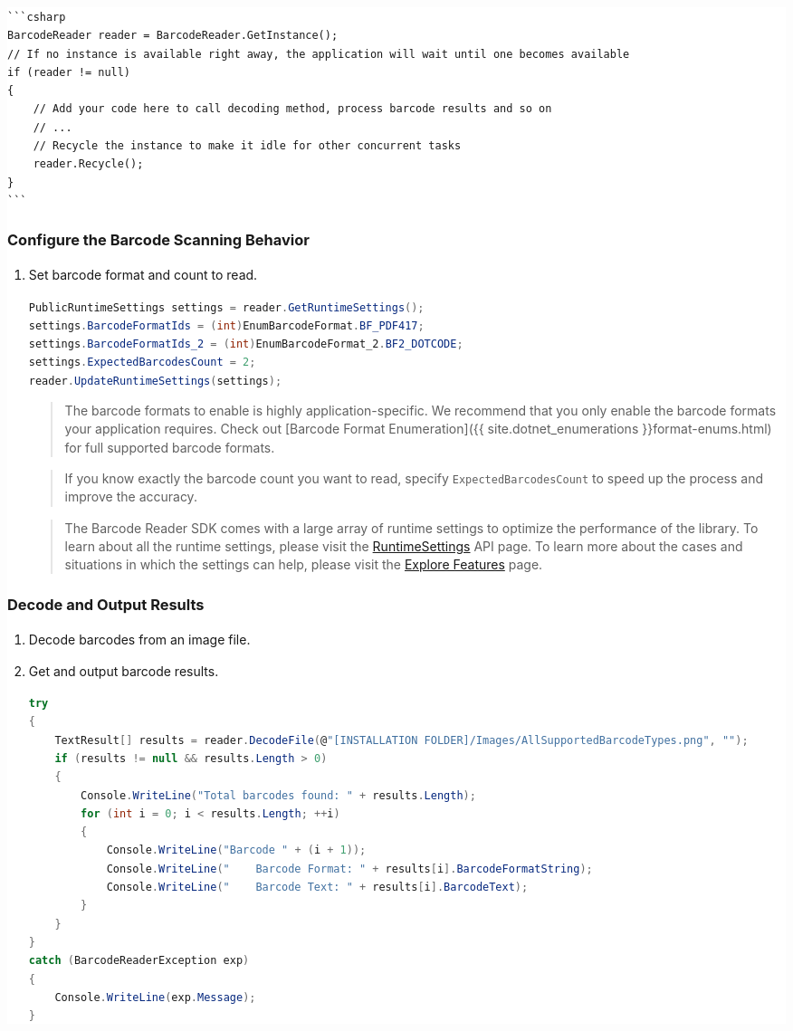     ```csharp
    BarcodeReader reader = BarcodeReader.GetInstance();
    // If no instance is available right away, the application will wait until one becomes available
    if (reader != null)
    {
        // Add your code here to call decoding method, process barcode results and so on
        // ...
        // Recycle the instance to make it idle for other concurrent tasks
        reader.Recycle();
    }
    ```

### Configure the Barcode Scanning Behavior

1. Set barcode format and count to read.

    ```csharp
    PublicRuntimeSettings settings = reader.GetRuntimeSettings();
    settings.BarcodeFormatIds = (int)EnumBarcodeFormat.BF_PDF417;
    settings.BarcodeFormatIds_2 = (int)EnumBarcodeFormat_2.BF2_DOTCODE;
    settings.ExpectedBarcodesCount = 2;
    reader.UpdateRuntimeSettings(settings);
    ```

    >The barcode formats to enable is highly application-specific. We recommend that you only enable the barcode formats your application requires. Check out [Barcode Format Enumeration]({{ site.dotnet_enumerations }}format-enums.html) for full supported barcode formats.

    >If you know exactly the barcode count you want to read, specify `ExpectedBarcodesCount` to speed up the process and improve the accuracy.

    >The Barcode Reader SDK comes with a large array of runtime settings to optimize the performance of the library. To learn about all the runtime settings, please visit the [RuntimeSettings](api-reference/struct/PublicRuntimeSettings.md) API page. To learn more about the cases and situations in which the settings can help, please visit the [Explore Features](user-guide/explore-features/index.md) page.

### Decode and Output Results

1. Decode barcodes from an image file.
2. Get and output barcode results.

    ```csharp
    try
    {
        TextResult[] results = reader.DecodeFile(@"[INSTALLATION FOLDER]/Images/AllSupportedBarcodeTypes.png", "");
        if (results != null && results.Length > 0)
        {
            Console.WriteLine("Total barcodes found: " + results.Length);
            for (int i = 0; i < results.Length; ++i)
            {
                Console.WriteLine("Barcode " + (i + 1));
                Console.WriteLine("    Barcode Format: " + results[i].BarcodeFormatString);
                Console.WriteLine("    Barcode Text: " + results[i].BarcodeText);
            }
        } 
    }
    catch (BarcodeReaderException exp)
    {
        Console.WriteLine(exp.Message);
    }
    ```
